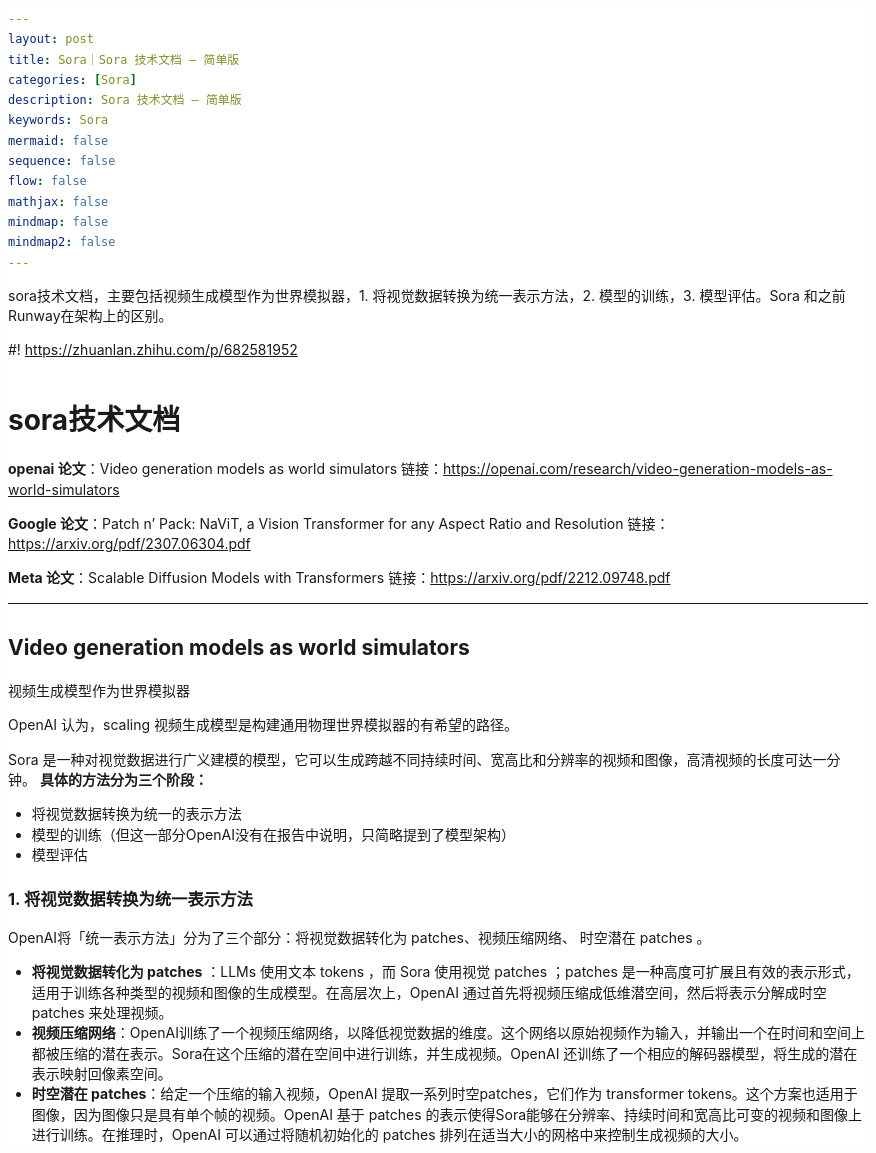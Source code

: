 ```yaml
---
layout: post
title: Sora｜Sora 技术文档 — 简单版
categories: [Sora]
description: Sora 技术文档 — 简单版
keywords: Sora
mermaid: false
sequence: false
flow: false
mathjax: false
mindmap: false
mindmap2: false
---
```


sora技术文档，主要包括视频生成模型作为世界模拟器，1. 将视觉数据转换为统一表示方法，2. 模型的训练，3. 模型评估。Sora 和之前 Runway在架构上的区别。

#! https://zhuanlan.zhihu.com/p/682581952

# sora技术文档

**openai 论文**：Video generation models as world simulators
链接：https://openai.com/research/video-generation-models-as-world-simulators

**Google 论文**：Patch n’ Pack: NaViT, a Vision Transformer for any Aspect Ratio and Resolution
链接：https://arxiv.org/pdf/2307.06304.pdf

**Meta 论文**：Scalable Diffusion Models with Transformers
链接：https://arxiv.org/pdf/2212.09748.pdf

----


## Video generation models as world simulators

视频生成模型作为世界模拟器

OpenAI 认为，scaling 视频生成模型是构建通用物理世界模拟器的有希望的路径。

Sora 是一种对视觉数据进行广义建模的模型，它可以生成跨越不同持续时间、宽高比和分辨率的视频和图像，高清视频的长度可达一分钟。
**具体的方法分为三个阶段：**

- 将视觉数据转换为统一的表示方法
- 模型的训练（但这一部分OpenAI没有在报告中说明，只简略提到了模型架构）
- 模型评估

### 1. 将视觉数据转换为统一表示方法

OpenAI将「统一表示方法」分为了三个部分：将视觉数据转化为 patches、视频压缩网络、 时空潜在 patches 。

- **将视觉数据转化为 patches** ：LLMs 使用文本 tokens ，而 Sora 使用视觉 patches ；patches 是一种高度可扩展且有效的表示形式，适用于训练各种类型的视频和图像的生成模型。在高层次上，OpenAI 通过首先将视频压缩成低维潜空间，然后将表示分解成时空 patches 来处理视频。
- **视频压缩网络**：OpenAI训练了一个视频压缩网络，以降低视觉数据的维度。这个网络以原始视频作为输入，并输出一个在时间和空间上都被压缩的潜在表示。Sora在这个压缩的潜在空间中进行训练，并生成视频。OpenAI 还训练了一个相应的解码器模型，将生成的潜在表示映射回像素空间。
- **时空潜在 patches**：给定一个压缩的输入视频，OpenAI 提取一系列时空patches，它们作为 transformer tokens。这个方案也适用于图像，因为图像只是具有单个帧的视频。OpenAI 基于 patches 的表示使得Sora能够在分辨率、持续时间和宽高比可变的视频和图像上进行训练。在推理时，OpenAI 可以通过将随机初始化的 patches 排列在适当大小的网格中来控制生成视频的大小。
